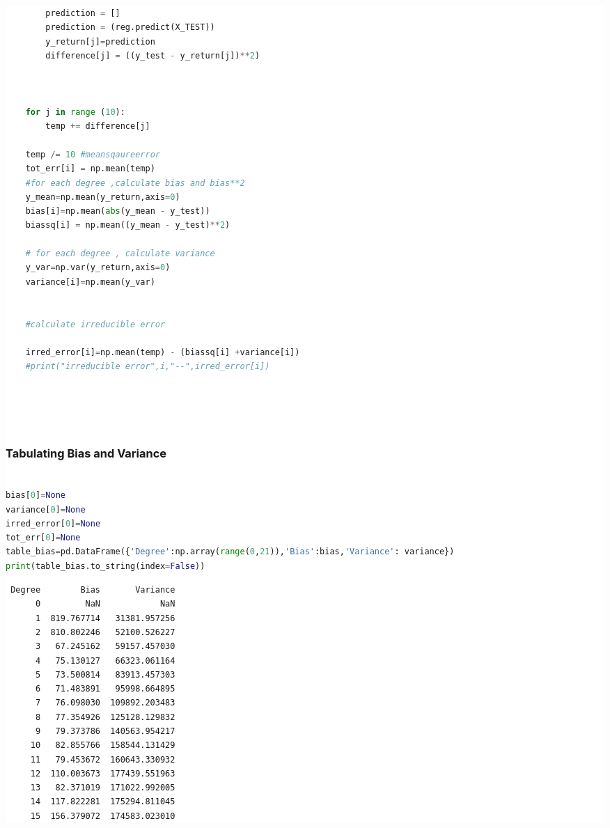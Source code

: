 ```python
        prediction = []
        prediction = (reg.predict(X_TEST))
        y_return[j]=prediction
        difference[j] = ((y_test - y_return[j])**2)
    
       
    
    for j in range (10):
        temp += difference[j]
    
    temp /= 10 #meansqaureerror
    tot_err[i] = np.mean(temp)
    #for each degree ,calculate bias and bias**2
    y_mean=np.mean(y_return,axis=0)
    bias[i]=np.mean(abs(y_mean - y_test))
    biassq[i] = np.mean((y_mean - y_test)**2)
    
    # for each degree , calculate variance
    y_var=np.var(y_return,axis=0)
    variance[i]=np.mean(y_var)
   
    
    #calculate irreducible error

    irred_error[i]=np.mean(temp) - (biassq[i] +variance[i])
    #print("irreducible error",i,"--",irred_error[i])
    
    

    


```

### Tabulating Bias and Variance


```python

bias[0]=None
variance[0]=None
irred_error[0]=None 
tot_err[0]=None
table_bias=pd.DataFrame({'Degree':np.array(range(0,21)),'Bias':bias,'Variance': variance})
print(table_bias.to_string(index=False))
```

     Degree        Bias       Variance
          0         NaN            NaN
          1  819.767714   31381.957256
          2  810.802246   52100.526227
          3   67.245162   59157.457030
          4   75.130127   66323.061164
          5   73.500814   83913.457303
          6   71.483891   95998.664895
          7   76.098030  109892.203483
          8   77.354926  125128.129832
          9   79.373786  140563.954217
         10   82.855766  158544.131429
         11   79.453672  160643.330932
         12  110.003673  177439.551963
         13   82.371019  171022.992005
         14  117.822281  175294.811045
         15  156.379072  174583.023010